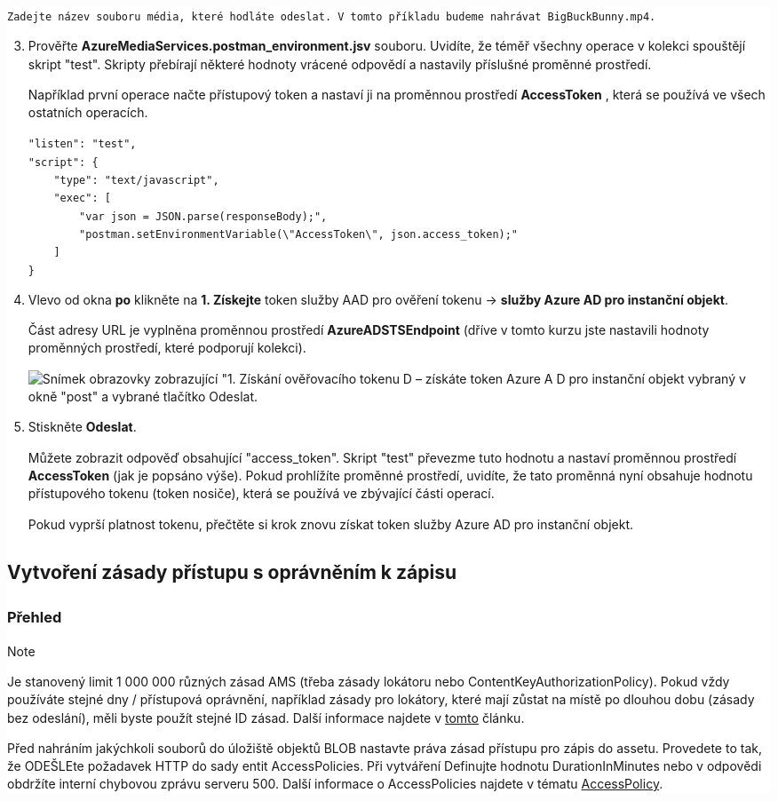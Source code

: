     Zadejte název souboru média, které hodláte odeslat. V tomto příkladu budeme nahrávat BigBuckBunny.mp4. 
3. Prověřte **AzureMediaServices.postman_environment.jsv** souboru. Uvidíte, že téměř všechny operace v kolekci spouštějí skript "test". Skripty přebírají některé hodnoty vrácené odpovědí a nastavily příslušné proměnné prostředí.

    Například první operace načte přístupový token a nastaví ji na proměnnou prostředí **AccessToken** , která se používá ve všech ostatních operacích.

    ```    
    "listen": "test",
    "script": {
        "type": "text/javascript",
        "exec": [
            "var json = JSON.parse(responseBody);",
            "postman.setEnvironmentVariable(\"AccessToken\", json.access_token);"
        ]
    }
    ```
4. Vlevo od okna **po** klikněte na **1. Získejte** token služby AAD pro ověření tokenu  ->  **služby Azure AD pro instanční objekt**.

    Část adresy URL je vyplněna proměnnou prostředí **AzureADSTSEndpoint** (dříve v tomto kurzu jste nastavili hodnoty proměnných prostředí, které podporují kolekci).

    ![Snímek obrazovky zobrazující "1. Získání ověřovacího tokenu D – získáte token Azure A D pro instanční objekt vybraný v okně "post" a vybrané tlačítko Odeslat.](./media/media-services-rest-upload-files/postment-get-token.png)

5. Stiskněte **Odeslat**.

    Můžete zobrazit odpověď obsahující "access_token". Skript "test" převezme tuto hodnotu a nastaví proměnnou prostředí **AccessToken** (jak je popsáno výše). Pokud prohlížíte proměnné prostředí, uvidíte, že tato proměnná nyní obsahuje hodnotu přístupového tokenu (token nosiče), která se používá ve zbývající části operací. 

    Pokud vyprší platnost tokenu, přečtěte si krok znovu získat token služby Azure AD pro instanční objekt. 

## <a name="create-an-access-policy-with-write-permission"></a>Vytvoření zásady přístupu s oprávněním k zápisu

### <a name="overview"></a>Přehled 

>[!NOTE]
>Je stanovený limit 1 000 000 různých zásad AMS (třeba zásady lokátoru nebo ContentKeyAuthorizationPolicy). Pokud vždy používáte stejné dny / přístupová oprávnění, například zásady pro lokátory, které mají zůstat na místě po dlouhou dobu (zásady bez odeslání), měli byste použít stejné ID zásad. Další informace najdete v [tomto](media-services-dotnet-manage-entities.md#limit-access-policies) článku.

Před nahráním jakýchkoli souborů do úložiště objektů BLOB nastavte práva zásad přístupu pro zápis do assetu. Provedete to tak, že ODEŠLEte požadavek HTTP do sady entit AccessPolicies. Při vytváření Definujte hodnotu DurationInMinutes nebo v odpovědi obdržíte interní chybovou zprávu serveru 500. Další informace o AccessPolicies najdete v tématu [AccessPolicy](/rest/api/media/operations/accesspolicy).
